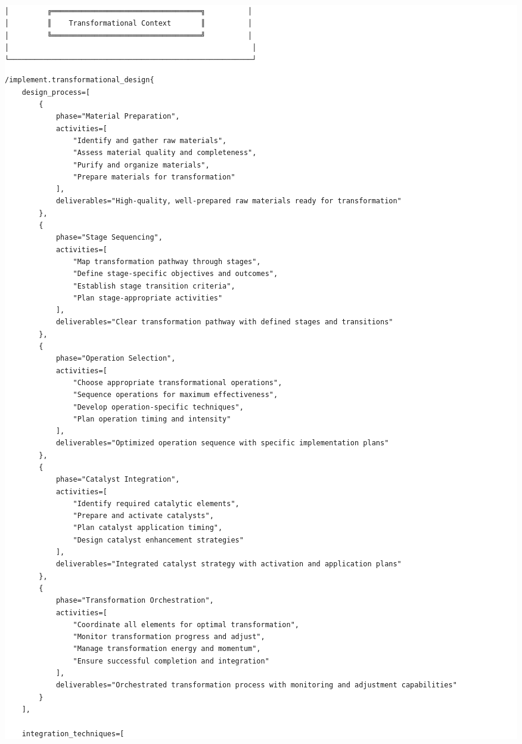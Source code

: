 ```
│         ╔═══════════════════════════════════╗          │
│         ║    Transformational Context       ║          │
│         ╚═══════════════════════════════════╝          │
│                                                         │
└─────────────────────────────────────────────────────────┘
```

```
/implement.transformational_design{
    design_process=[
        {
            phase="Material Preparation",
            activities=[
                "Identify and gather raw materials",
                "Assess material quality and completeness",
                "Purify and organize materials",
                "Prepare materials for transformation"
            ],
            deliverables="High-quality, well-prepared raw materials ready for transformation"
        },
        {
            phase="Stage Sequencing",
            activities=[
                "Map transformation pathway through stages",
                "Define stage-specific objectives and outcomes",
                "Establish stage transition criteria",
                "Plan stage-appropriate activities"
            ],
            deliverables="Clear transformation pathway with defined stages and transitions"
        },
        {
            phase="Operation Selection",
            activities=[
                "Choose appropriate transformational operations",
                "Sequence operations for maximum effectiveness",
                "Develop operation-specific techniques",
                "Plan operation timing and intensity"
            ],
            deliverables="Optimized operation sequence with specific implementation plans"
        },
        {
            phase="Catalyst Integration",
            activities=[
                "Identify required catalytic elements",
                "Prepare and activate catalysts",
                "Plan catalyst application timing",
                "Design catalyst enhancement strategies"
            ],
            deliverables="Integrated catalyst strategy with activation and application plans"
        },
        {
            phase="Transformation Orchestration",
            activities=[
                "Coordinate all elements for optimal transformation",
                "Monitor transformation progress and adjust",
                "Manage transformation energy and momentum",
                "Ensure successful completion and integration"
            ],
            deliverables="Orchestrated transformation process with monitoring and adjustment capabilities"
        }
    ],
    
    integration_techniques=[
```